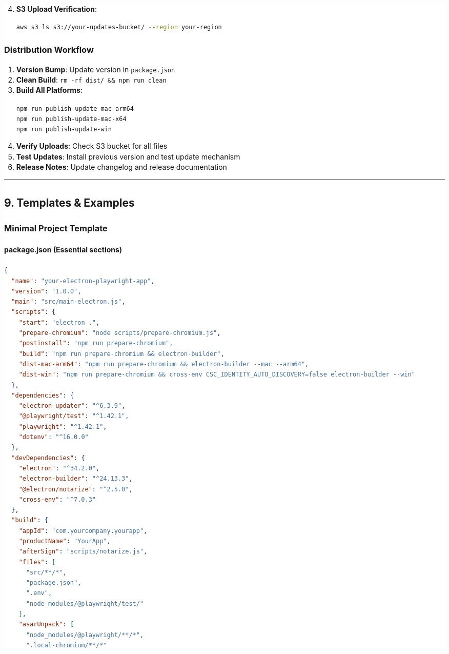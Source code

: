 4. **S3 Upload Verification**:
   ```bash
   aws s3 ls s3://your-updates-bucket/ --region your-region
   ```

### Distribution Workflow
1. **Version Bump**: Update version in `package.json`
2. **Clean Build**: `rm -rf dist/ && npm run clean`
3. **Build All Platforms**:
   ```bash
   npm run publish-update-mac-arm64
   npm run publish-update-mac-x64
   npm run publish-update-win
   ```
4. **Verify Uploads**: Check S3 bucket for all files
5. **Test Updates**: Install previous version and test update mechanism
6. **Release Notes**: Update changelog and release documentation

---

## 9. Templates & Examples

### Minimal Project Template

#### package.json (Essential sections)
```json
{
  "name": "your-electron-playwright-app",
  "version": "1.0.0",
  "main": "src/main-electron.js",
  "scripts": {
    "start": "electron .",
    "prepare-chromium": "node scripts/prepare-chromium.js",
    "postinstall": "npm run prepare-chromium",
    "build": "npm run prepare-chromium && electron-builder",
    "dist-mac-arm64": "npm run prepare-chromium && electron-builder --mac --arm64",
    "dist-win": "npm run prepare-chromium && cross-env CSC_IDENTITY_AUTO_DISCOVERY=false electron-builder --win"
  },
  "dependencies": {
    "electron-updater": "^6.3.9",
    "@playwright/test": "^1.42.1",
    "playwright": "^1.42.1",
    "dotenv": "^16.0.0"
  },
  "devDependencies": {
    "electron": "^34.2.0",
    "electron-builder": "^24.13.3",
    "@electron/notarize": "^2.5.0",
    "cross-env": "^7.0.3"
  },
  "build": {
    "appId": "com.yourcompany.yourapp",
    "productName": "YourApp",
    "afterSign": "scripts/notarize.js",
    "files": [
      "src/**/*",
      "package.json",
      ".env",
      "node_modules/@playwright/test/"
    ],
    "asarUnpack": [
      "node_modules/@playwright/**/*",
      ".local-chromium/**/*"
```
